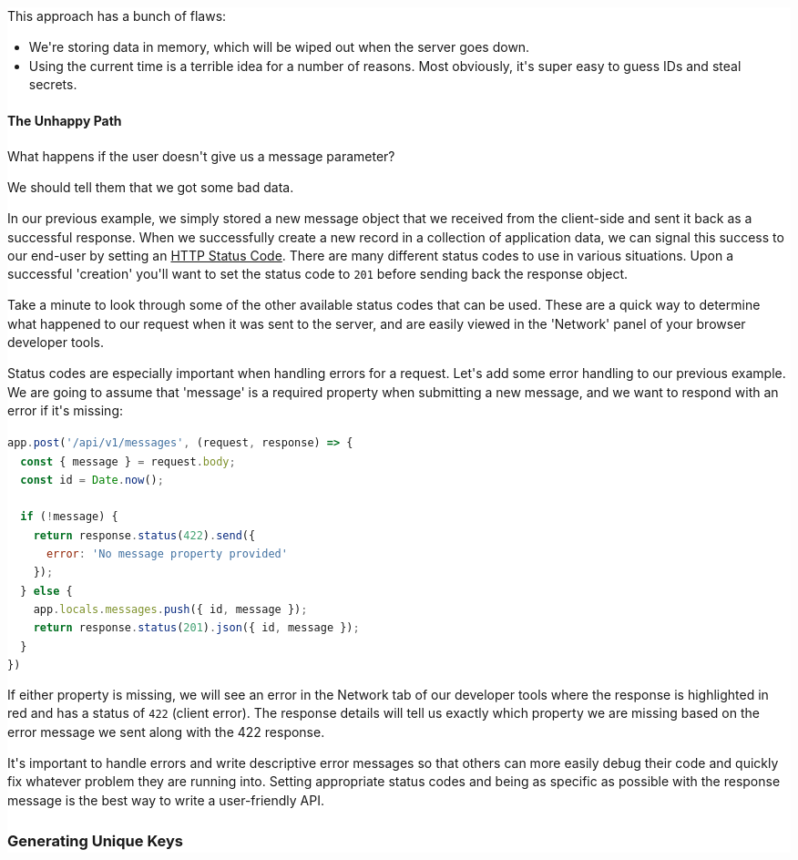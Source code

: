 This approach has a bunch of flaws:

- We're storing data in memory, which will be wiped out when the server goes down.
- Using the current time is a terrible idea for a number of reasons. Most obviously, it's super easy to guess IDs and steal secrets.


#### The Unhappy Path

What happens if the user doesn't give us a message parameter?

We should tell them that we got some bad data.

In our previous example, we simply stored a new message object that we received from the client-side and sent it back as a successful response. When we successfully create a new record in a collection of application data, we can signal this success to our end-user by setting an [HTTP Status Code](https://www.w3.org/Protocols/rfc2616/rfc2616-sec10.html). There are many different status codes to use in various situations. Upon a successful 'creation' you'll want to set the status code to `201` before sending back the response object.

Take a minute to look through some of the other available status codes that can be used. These are a quick way to determine what happened to our request when it was sent to the server, and are easily viewed in the 'Network' panel of your browser developer tools.

Status codes are especially important when handling errors for a request. Let's add some error handling to our previous example. We are going to assume that 'message' is a required property when submitting a new message, and we want to respond with an error if it's missing:

```js
app.post('/api/v1/messages', (request, response) => {
  const { message } = request.body;
  const id = Date.now();

  if (!message) {
    return response.status(422).send({
      error: 'No message property provided'
    });
  } else {
    app.locals.messages.push({ id, message });
    return response.status(201).json({ id, message });
  }
})
```

If either property is missing, we will see an error in the Network tab of our developer tools where the response is highlighted in red and has a status of `422` (client error). The response details will tell us exactly which property we are missing based on the error message we sent along with the 422 response.

It's important to handle errors and write descriptive error messages so that others can more easily debug their code and quickly fix whatever problem they are running into. Setting appropriate status codes and being as specific as possible with the response message is the best way to write a user-friendly API.


### Generating Unique Keys
